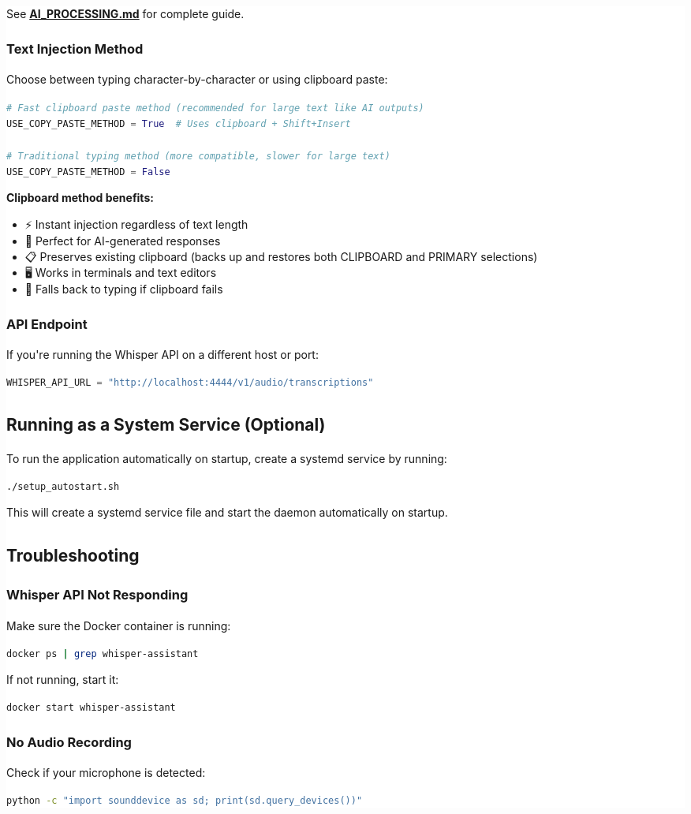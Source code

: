 See **[AI_PROCESSING.md](AI_PROCESSING.md)** for complete guide.

### Text Injection Method

Choose between typing character-by-character or using clipboard paste:

```python
# Fast clipboard paste method (recommended for large text like AI outputs)
USE_COPY_PASTE_METHOD = True  # Uses clipboard + Shift+Insert

# Traditional typing method (more compatible, slower for large text)
USE_COPY_PASTE_METHOD = False
```

**Clipboard method benefits:**
- ⚡ Instant injection regardless of text length
- 🚀 Perfect for AI-generated responses
- 📋 Preserves existing clipboard (backs up and restores both CLIPBOARD and PRIMARY selections)
- 🖥️ Works in terminals and text editors
- 🔄 Falls back to typing if clipboard fails

### API Endpoint

If you're running the Whisper API on a different host or port:

```python
WHISPER_API_URL = "http://localhost:4444/v1/audio/transcriptions"
```

## Running as a System Service (Optional)

To run the application automatically on startup, create a systemd service by running:

```bash
./setup_autostart.sh
```

This will create a systemd service file and start the daemon automatically on startup.

## Troubleshooting

### Whisper API Not Responding

Make sure the Docker container is running:
```bash
docker ps | grep whisper-assistant
```

If not running, start it:
```bash
docker start whisper-assistant
```

### No Audio Recording

Check if your microphone is detected:
```bash
python -c "import sounddevice as sd; print(sd.query_devices())"
```
